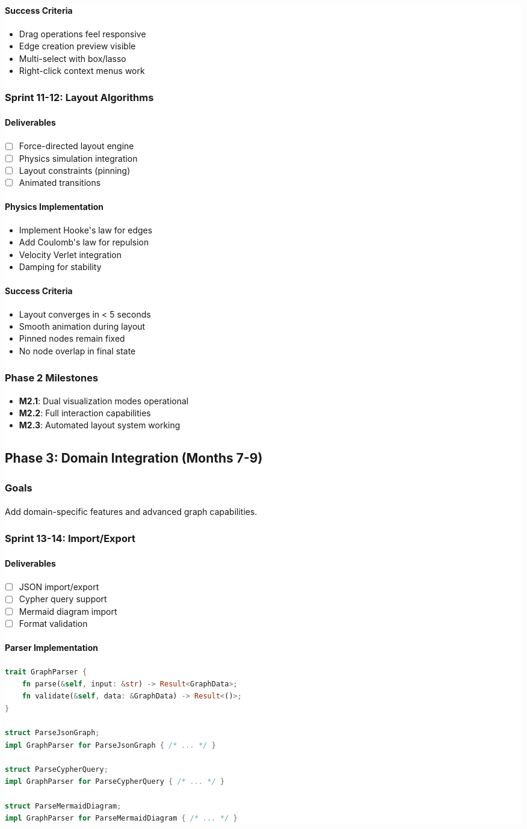 ```rust
```

#### Success Criteria
- Drag operations feel responsive
- Edge creation preview visible
- Multi-select with box/lasso
- Right-click context menus work

### Sprint 11-12: Layout Algorithms

#### Deliverables
- [ ] Force-directed layout engine
- [ ] Physics simulation integration
- [ ] Layout constraints (pinning)
- [ ] Animated transitions

#### Physics Implementation
- Implement Hooke's law for edges
- Add Coulomb's law for repulsion
- Velocity Verlet integration
- Damping for stability

#### Success Criteria
- Layout converges in < 5 seconds
- Smooth animation during layout
- Pinned nodes remain fixed
- No node overlap in final state

### Phase 2 Milestones
- **M2.1**: Dual visualization modes operational
- **M2.2**: Full interaction capabilities
- **M2.3**: Automated layout system working

## Phase 3: Domain Integration (Months 7-9)

### Goals
Add domain-specific features and advanced graph capabilities.

### Sprint 13-14: Import/Export

#### Deliverables
- [ ] JSON import/export
- [ ] Cypher query support
- [ ] Mermaid diagram import
- [ ] Format validation

#### Parser Implementation
```rust
trait GraphParser {
    fn parse(&self, input: &str) -> Result<GraphData>;
    fn validate(&self, data: &GraphData) -> Result<()>;
}

struct ParseJsonGraph;
impl GraphParser for ParseJsonGraph { /* ... */ }

struct ParseCypherQuery;
impl GraphParser for ParseCypherQuery { /* ... */ }

struct ParseMermaidDiagram;
impl GraphParser for ParseMermaidDiagram { /* ... */ }
```
